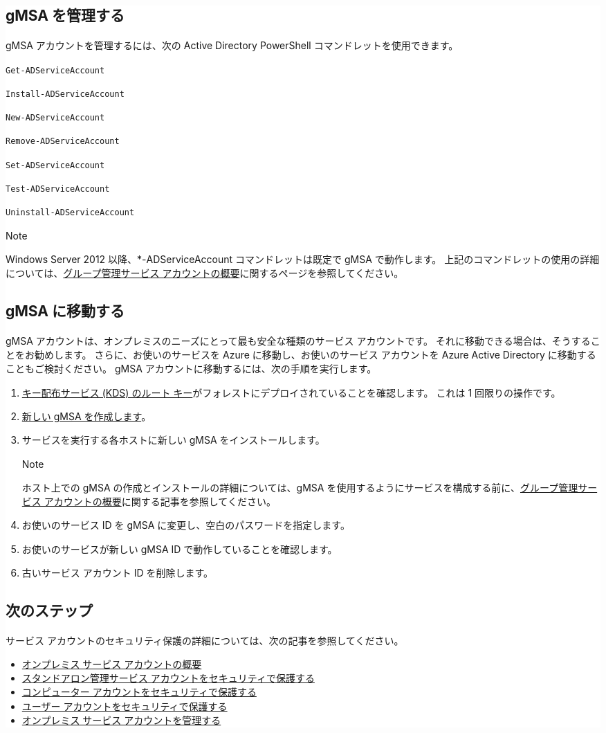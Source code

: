 ## <a name="manage-gmsas"></a>gMSA を管理する

gMSA アカウントを管理するには、次の Active Directory PowerShell コマンドレットを使用できます。

`Get-ADServiceAccount`

`Install-ADServiceAccount`

`New-ADServiceAccount`

`Remove-ADServiceAccount`

`Set-ADServiceAccount`

`Test-ADServiceAccount`

`Uninstall-ADServiceAccount`

> [!NOTE]
> Windows Server 2012 以降、*-ADServiceAccount コマンドレットは既定で gMSA で動作します。 上記のコマンドレットの使用の詳細については、[グループ管理サービス アカウントの概要](/windows-server/security/group-managed-service-accounts/getting-started-with-group-managed-service-accounts)に関するページを参照してください。

## <a name="move-to-a-gmsa"></a>gMSA に移動する
gMSA アカウントは、オンプレミスのニーズにとって最も安全な種類のサービス アカウントです。 それに移動できる場合は、そうすることをお勧めします。 さらに、お使いのサービスを Azure に移動し、お使いのサービス アカウントを Azure Active Directory に移動することもご検討ください。 gMSA アカウントに移動するには、次の手順を実行します。

1. [キー配布サービス (KDS) のルート キー](/windows-server/security/group-managed-service-accounts/create-the-key-distribution-services-kds-root-key)がフォレストにデプロイされていることを確認します。 これは 1 回限りの操作です。

1. [新しい gMSA を作成します](/windows-server/security/group-managed-service-accounts/getting-started-with-group-managed-service-accounts)。

1. サービスを実行する各ホストに新しい gMSA をインストールします。
   > [!NOTE] 
   > ホスト上での gMSA の作成とインストールの詳細については、gMSA を使用するようにサービスを構成する前に、[グループ管理サービス アカウントの概要](/previous-versions/windows/it-pro/windows-server-2012-R2-and-2012/jj128431(v=ws.11))に関する記事を参照してください。

1. お使いのサービス ID を gMSA に変更し、空白のパスワードを指定します。

1. お使いのサービスが新しい gMSA ID で動作していることを確認します。

1. 古いサービス アカウント ID を削除します。

 

## <a name="next-steps"></a>次のステップ

サービス アカウントのセキュリティ保護の詳細については、次の記事を参照してください。

* [オンプレミス サービス アカウントの概要](service-accounts-on-premises.md)  
* [スタンドアロン管理サービス アカウントをセキュリティで保護する](service-accounts-standalone-managed.md)  
* [コンピューター アカウントをセキュリティで保護する](service-accounts-computer.md)  
* [ユーザー アカウントをセキュリティで保護する](service-accounts-user-on-premises.md)  
* [オンプレミス サービス アカウントを管理する](service-accounts-govern-on-premises.md)
